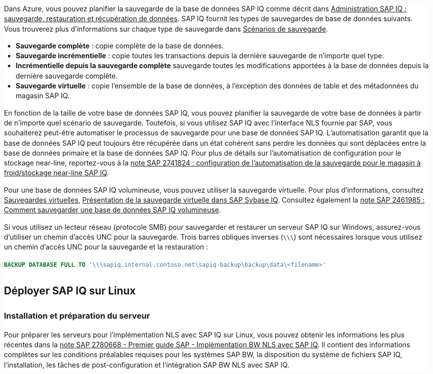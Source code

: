 Dans Azure, vous pouvez planifier la sauvegarde de la base de données SAP IQ comme décrit dans [Administration SAP IQ : sauvegarde, restauration et récupération de données](https://help.sap.com/viewer/a893f37e84f210158511c41edb6a6367/16.1.4.7/5b8309b37f4e46b089465e380c24df59.html). SAP IQ fournit les types de sauvegardes de base de données suivants. Vous trouverez plus d’informations sur chaque type de sauvegarde dans [Scénarios de sauvegarde](https://help.sap.com/viewer/a893f37e84f210158511c41edb6a6367/16.1.4.7/a880dc1f84f21015af84f1a6b629dd7a.html).

- **Sauvegarde complète** : copie complète de la base de données. 
- **Sauvegarde incrémentielle** : copie toutes les transactions depuis la dernière sauvegarde de n’importe quel type. 
- **Incrémentielle depuis la sauvegarde complète** sauvegarde toutes les modifications apportées à la base de données depuis la dernière sauvegarde complète.
- **Sauvegarde virtuelle** : copie l’ensemble de la base de données, à l’exception des données de table et des métadonnées du magasin SAP IQ.

En fonction de la taille de votre base de données SAP IQ, vous pouvez planifier la sauvegarde de votre base de données à partir de n’importe quel scénario de sauvegarde. Toutefois, si vous utilisez SAP IQ avec l’interface NLS fournie par SAP, vous souhaiterez peut-être automatiser le processus de sauvegarde pour une base de données SAP IQ. L’automatisation garantit que la base de données SAP IQ peut toujours être récupérée dans un état cohérent sans perdre les données qui sont déplacées entre la base de données primaire et la base de données SAP IQ. Pour plus de détails sur l’automatisation de configuration pour le stockage near-line, reportez-vous à la [note SAP 2741824 : configuration de l’automatisation de la sauvegarde pour le magasin à froid/stockage near-line SAP IQ](https://launchpad.support.sap.com/#/notes/2741824). 

Pour une base de données SAP IQ volumineuse, vous pouvez utiliser la sauvegarde virtuelle. Pour plus d’informations, consultez [Sauvegardes virtuelles](https://help.sap.com/viewer/a893f37e84f210158511c41edb6a6367/16.1.4.7/a880672184f21015a08dceedc7d19776.html), [Présentation de la sauvegarde virtuelle dans SAP Sybase IQ](https://wiki.scn.sap.com/wiki/display/SYBIQ/Introduction+Virtual+BackUp+(+general++back+up+method+)+in+SAP+Sybase+IQ). Consultez également la [note SAP 2461985 : Comment sauvegarder une base de données SAP IQ volumineuse](https://launchpad.support.sap.com/#/notes/0002461985).

Si vous utilisez un lecteur réseau (protocole SMB) pour sauvegarder et restaurer un serveur SAP IQ sur Windows, assurez-vous d’utiliser un chemin d’accès UNC pour la sauvegarde. Trois barres obliques inverses (`\\\`) sont nécessaires lorsque vous utilisez un chemin d’accès UNC pour la sauvegarde et la restauration :

```sql
BACKUP DATABASE FULL TO '\\\sapiq.internal.contoso.net\sapiq-backup\backup\data\<filename>'
```

## <a name="deploy-sap-iq-on-linux"></a>Déployer SAP IQ sur Linux

### <a name="server-preparation-and-installation"></a>Installation et préparation du serveur

Pour préparer les serveurs pour l’implémentation NLS avec SAP IQ sur Linux, vous pouvez obtenir les informations les plus récentes dans la [note SAP 2780668 - Premier guide SAP - Implémentation BW NLS avec SAP IQ](https://launchpad.support.sap.com/#/notes/0002780668). Il contient des informations complètes sur les conditions préalables requises pour les systèmes SAP BW, la disposition du système de fichiers SAP IQ, l’installation, les tâches de post-configuration et l’intégration SAP BW NLS avec SAP IQ.
